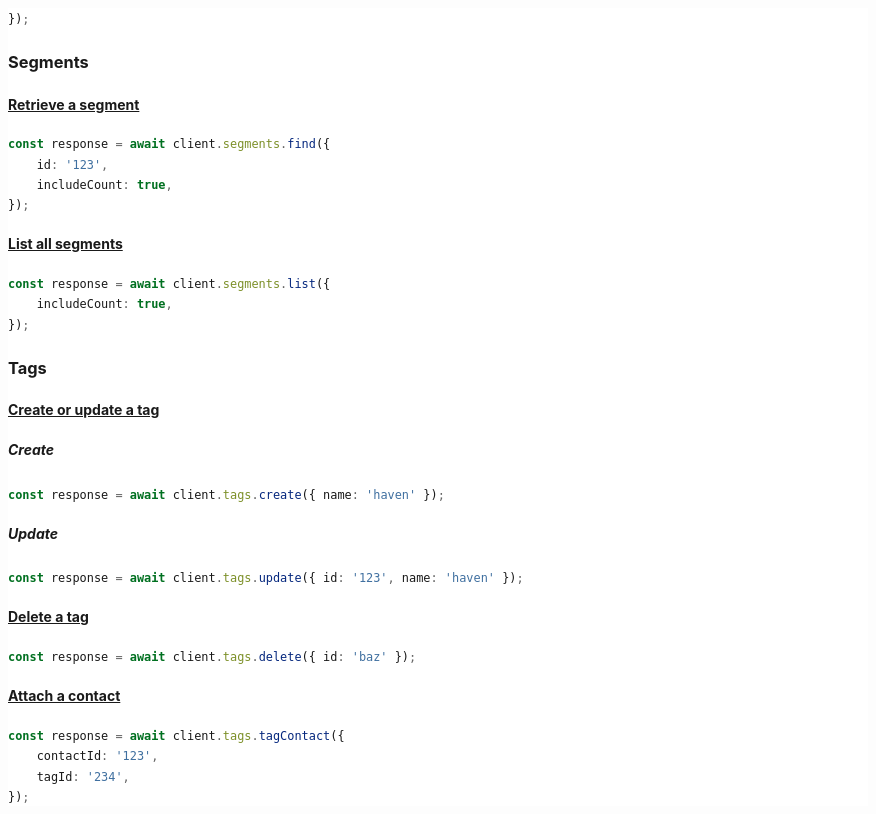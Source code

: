 ```typescript
});
```

### Segments

#### [Retrieve a segment](https://developers.intercom.com/intercom-api-reference/reference/view-a-segment)

```typescript
const response = await client.segments.find({
    id: '123',
    includeCount: true,
});
```

#### [List all segments](https://developers.intercom.com/intercom-api-reference/reference/list-segments)

```typescript
const response = await client.segments.list({
    includeCount: true,
});
```

### Tags

#### [Create or update a tag](https://developers.intercom.com/intercom-api-reference/reference/create-and-update-tags)

##### Create

```typescript
const response = await client.tags.create({ name: 'haven' });
```

##### Update

```typescript
const response = await client.tags.update({ id: '123', name: 'haven' });
```

#### [Delete a tag](https://developers.intercom.com/intercom-api-reference/reference/delete-a-tag)

```typescript
const response = await client.tags.delete({ id: 'baz' });
```

#### [Attach a contact](https://developers.intercom.com/intercom-api-reference/reference/tag-contact)

```typescript
const response = await client.tags.tagContact({
    contactId: '123',
    tagId: '234',
});
```
